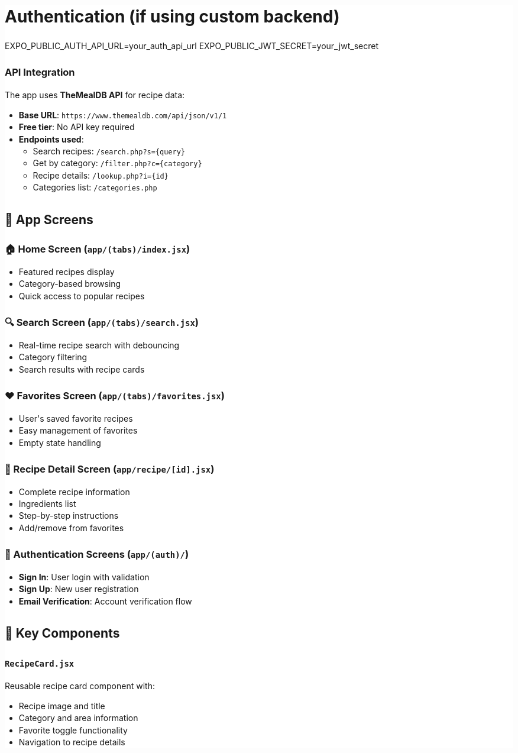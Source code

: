# Authentication (if using custom backend)
EXPO_PUBLIC_AUTH_API_URL=your_auth_api_url
EXPO_PUBLIC_JWT_SECRET=your_jwt_secret


### API Integration
The app uses **TheMealDB API** for recipe data:
- **Base URL**: `https://www.themealdb.com/api/json/v1/1`
- **Free tier**: No API key required
- **Endpoints used**:
  - Search recipes: `/search.php?s={query}`
  - Get by category: `/filter.php?c={category}`
  - Recipe details: `/lookup.php?i={id}`
  - Categories list: `/categories.php`

## 📱 App Screens

### 🏠 Home Screen (`app/(tabs)/index.jsx`)
- Featured recipes display
- Category-based browsing
- Quick access to popular recipes

### 🔍 Search Screen (`app/(tabs)/search.jsx`)
- Real-time recipe search with debouncing
- Category filtering
- Search results with recipe cards

### ❤️ Favorites Screen (`app/(tabs)/favorites.jsx`)
- User's saved favorite recipes
- Easy management of favorites
- Empty state handling

### 📖 Recipe Detail Screen (`app/recipe/[id].jsx`)
- Complete recipe information
- Ingredients list
- Step-by-step instructions
- Add/remove from favorites

### 🔐 Authentication Screens (`app/(auth)/`)
- **Sign In**: User login with validation
- **Sign Up**: New user registration
- **Email Verification**: Account verification flow

## 🎨 Key Components

### `RecipeCard.jsx`
Reusable recipe card component with:
- Recipe image and title
- Category and area information
- Favorite toggle functionality
- Navigation to recipe details
